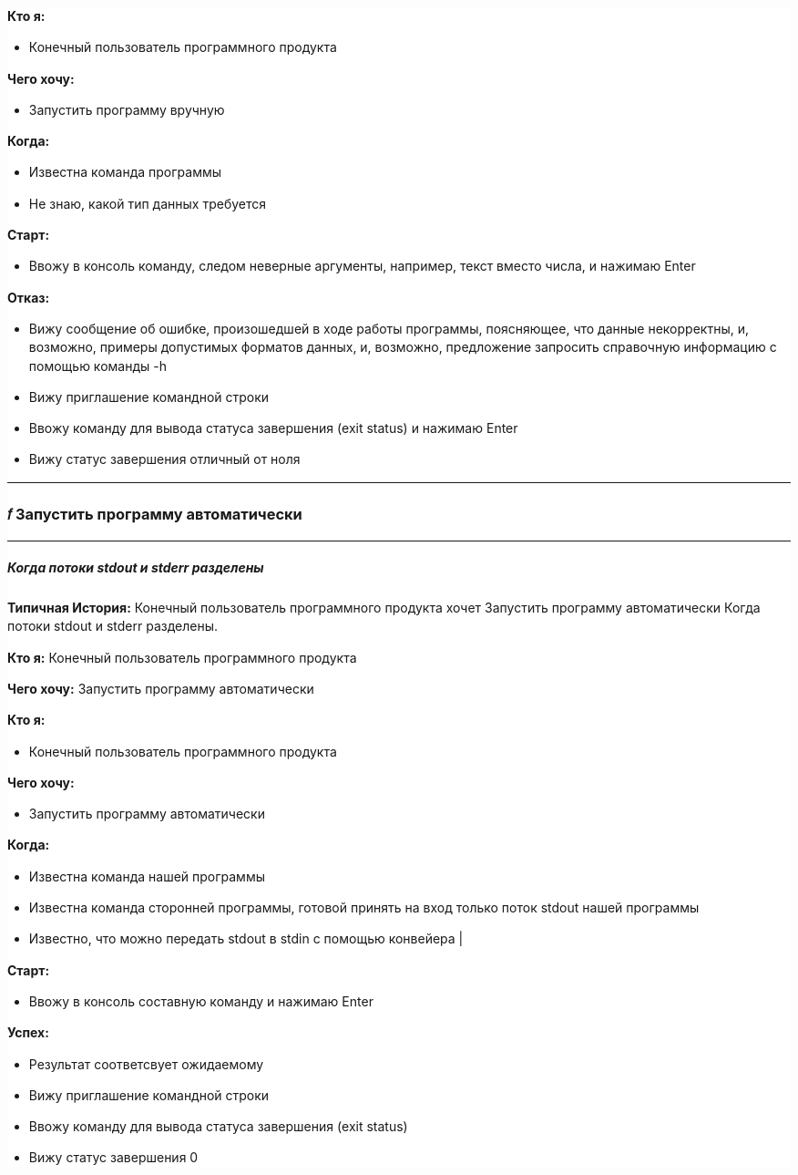 **Кто я:**

- Конечный пользователь программного продукта

**Чего хочу:**

- Запустить программу вручную

**Когда:**

- Известна команда программы

- Не знаю, какой тип данных требуется


**Старт:**

- Ввожу в консоль команду, следом неверные аргументы, например, текст вместо числа, и нажимаю Enter


**Отказ:**

- Вижу сообщение об ошибке, произошедшей в ходе работы программы, поясняющее, что данные некорректны, и, возможно, примеры допустимых форматов данных, и, возможно, предложение запросить справочную информацию с помощью команды -h

- Вижу приглашение командной строки

- Ввожу команду для вывода статуса завершения (exit status) и нажимаю Enter

- Вижу статус завершения отличный от ноля


***

### 𝑓 Запустить программу автоматически

***

##### Когда потоки stdout и stderr разделены

**Типичная История:** Конечный пользователь программного продукта хочет Запустить программу автоматически Когда потоки stdout и stderr разделены.

**Кто я:**  Конечный пользователь программного продукта

**Чего хочу:** Запустить программу автоматически

**Кто я:**

- Конечный пользователь программного продукта

**Чего хочу:**

- Запустить программу автоматически

**Когда:**

- Известна команда нашей программы

- Известна команда сторонней программы, готовой принять на вход только поток stdout нашей программы

- Известно, что можно передать stdout в stdin с помощью конвейера |


**Старт:**

- Ввожу в консоль составную команду и нажимаю Enter


**Успех:**

- Результат соответсвует ожидаемому

- Вижу приглашение командной строки

- Ввожу команду для вывода статуса завершения (exit status)

- Вижу статус завершения 0


